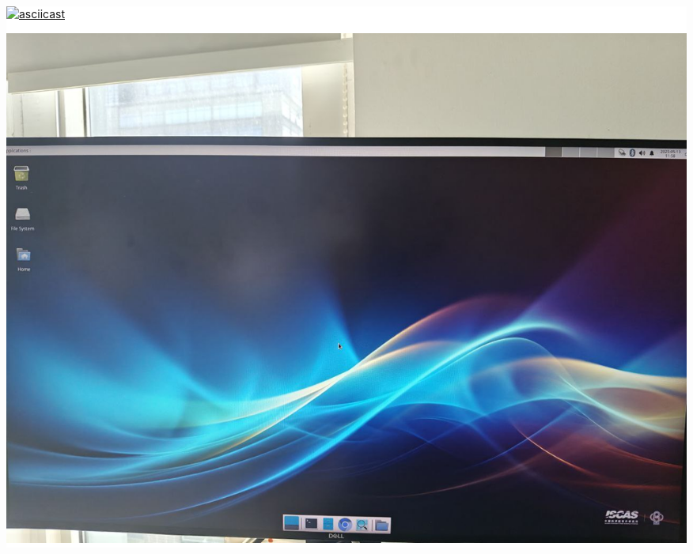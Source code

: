 [![asciicast](https://asciinema.org/a/eQdlxABqmDudoXqXvKQxxN0E2.svg)](https://asciinema.org/a/eQdlxABqmDudoXqXvKQxxN0E2)

![](image/1.png)
